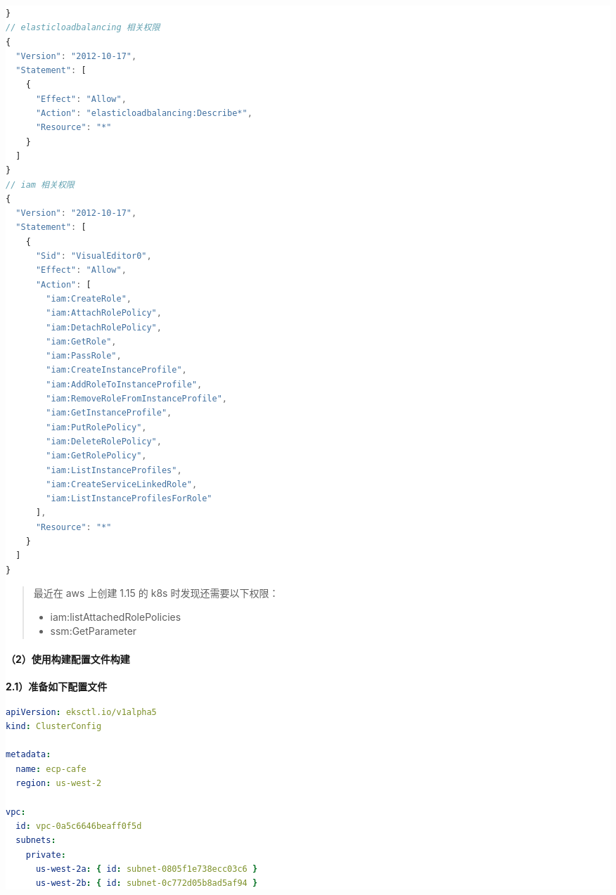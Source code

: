 ```javascript
}
// elasticloadbalancing 相关权限
{
  "Version": "2012-10-17",
  "Statement": [
    {
      "Effect": "Allow",
      "Action": "elasticloadbalancing:Describe*",
      "Resource": "*"
    }
  ]
}
// iam 相关权限
{
  "Version": "2012-10-17",
  "Statement": [
    {
      "Sid": "VisualEditor0",
      "Effect": "Allow",
      "Action": [
        "iam:CreateRole",
        "iam:AttachRolePolicy",
        "iam:DetachRolePolicy",
        "iam:GetRole",
        "iam:PassRole",
        "iam:CreateInstanceProfile",
        "iam:AddRoleToInstanceProfile",
        "iam:RemoveRoleFromInstanceProfile",
        "iam:GetInstanceProfile",
        "iam:PutRolePolicy",
        "iam:DeleteRolePolicy",
        "iam:GetRolePolicy",
        "iam:ListInstanceProfiles",
        "iam:CreateServiceLinkedRole",
        "iam:ListInstanceProfilesForRole"
      ],
      "Resource": "*"
    }
  ]
}
```

> 最近在 aws 上创建 1.15 的 k8s 时发现还需要以下权限：
>
> * iam:listAttachedRolePolicies
> * ssm:GetParameter

#### （2）使用构建配置文件构建

**2.1）准备如下配置文件**

```yaml
apiVersion: eksctl.io/v1alpha5
kind: ClusterConfig

metadata:
  name: ecp-cafe
  region: us-west-2

vpc:
  id: vpc-0a5c6646beaff0f5d
  subnets:
    private:
      us-west-2a: { id: subnet-0805f1e738ecc03c6 }
      us-west-2b: { id: subnet-0c772d05b8ad5af94 }
```